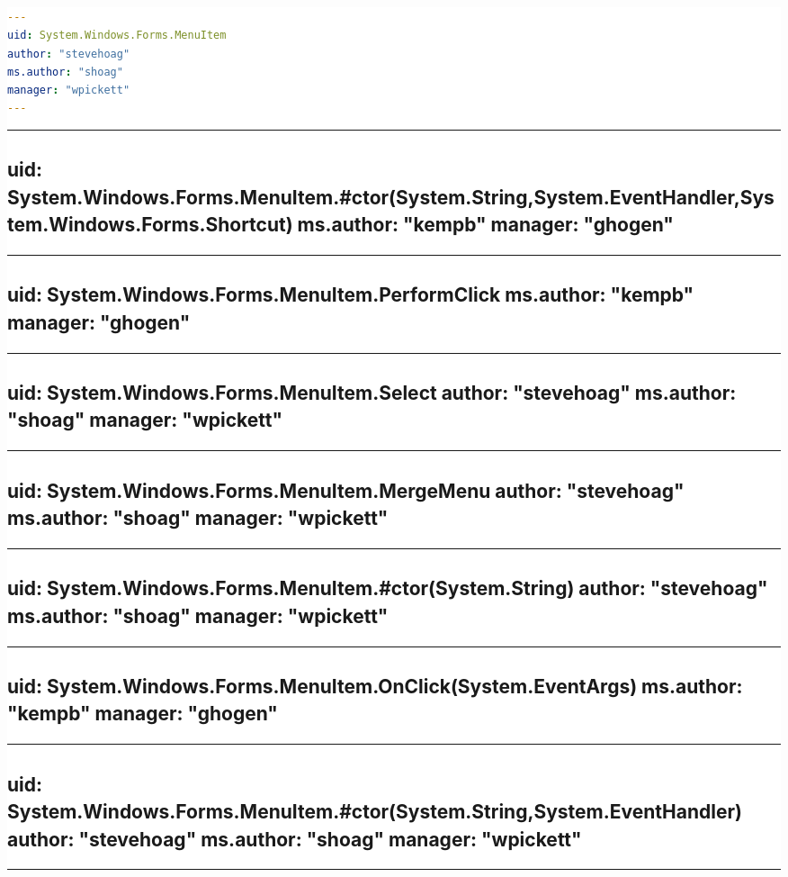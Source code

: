 ```yaml
---
uid: System.Windows.Forms.MenuItem
author: "stevehoag"
ms.author: "shoag"
manager: "wpickett"
---
```


---
uid: System.Windows.Forms.MenuItem.#ctor(System.String,System.EventHandler,System.Windows.Forms.Shortcut)
ms.author: "kempb"
manager: "ghogen"
---

---
uid: System.Windows.Forms.MenuItem.PerformClick
ms.author: "kempb"
manager: "ghogen"
---

---
uid: System.Windows.Forms.MenuItem.Select
author: "stevehoag"
ms.author: "shoag"
manager: "wpickett"
---

---
uid: System.Windows.Forms.MenuItem.MergeMenu
author: "stevehoag"
ms.author: "shoag"
manager: "wpickett"
---

---
uid: System.Windows.Forms.MenuItem.#ctor(System.String)
author: "stevehoag"
ms.author: "shoag"
manager: "wpickett"
---

---
uid: System.Windows.Forms.MenuItem.OnClick(System.EventArgs)
ms.author: "kempb"
manager: "ghogen"
---

---
uid: System.Windows.Forms.MenuItem.#ctor(System.String,System.EventHandler)
author: "stevehoag"
ms.author: "shoag"
manager: "wpickett"
---

---